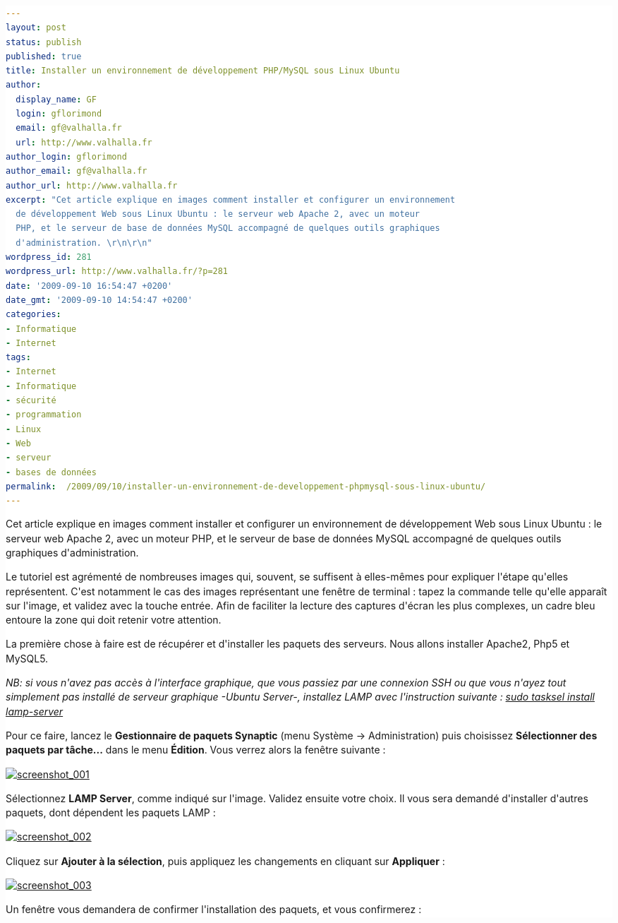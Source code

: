 ```yaml
---
layout: post
status: publish
published: true
title: Installer un environnement de développement PHP/MySQL sous Linux Ubuntu
author:
  display_name: GF
  login: gflorimond
  email: gf@valhalla.fr
  url: http://www.valhalla.fr
author_login: gflorimond
author_email: gf@valhalla.fr
author_url: http://www.valhalla.fr
excerpt: "Cet article explique en images comment installer et configurer un environnement
  de développement Web sous Linux Ubuntu : le serveur web Apache 2, avec un moteur
  PHP, et le serveur de base de données MySQL accompagné de quelques outils graphiques
  d'administration. \r\n\r\n"
wordpress_id: 281
wordpress_url: http://www.valhalla.fr/?p=281
date: '2009-09-10 16:54:47 +0200'
date_gmt: '2009-09-10 14:54:47 +0200'
categories:
- Informatique
- Internet
tags:
- Internet
- Informatique
- sécurité
- programmation
- Linux
- Web
- serveur
- bases de données
permalink:  /2009/09/10/installer-un-environnement-de-developpement-phpmysql-sous-linux-ubuntu/
---
```

<p>Cet article explique en images comment installer et configurer un environnement de développement Web sous Linux Ubuntu : le serveur web Apache 2, avec un moteur PHP, et le serveur de base de données MySQL accompagné de quelques outils graphiques d'administration. </p>
<p><a id="more"></a><a id="more-281"></a></p>
<p>Le tutoriel est agrémenté de nombreuses images qui, souvent, se suffisent à elles-mêmes pour expliquer l'étape qu'elles représentent. C'est notamment le cas des images représentant une fenêtre de terminal : tapez la commande telle qu'elle apparaît sur l'image, et validez avec la touche entrée. Afin de faciliter la lecture des captures d'écran les plus complexes, un cadre bleu entoure la zone qui doit retenir votre attention.</p>
<p>La première chose à faire est de récupérer et d'installer les paquets des serveurs. Nous allons installer Apache2, Php5 et MySQL5. </p>
<p><i>NB: si vous n'avez pas accès à l'interface graphique, que vous passiez par une connexion SSH ou que vous n'ayez tout simplement pas installé de serveur graphique -Ubuntu Server-, installez LAMP avec l'instruction suivante : <u>sudo tasksel install lamp-server</u></i></p>
<p>Pour ce faire, lancez le <b>Gestionnaire de paquets Synaptic</b> (menu Système &#x2192; Administration) puis choisissez <b>Sélectionner des paquets par tâche...</b> dans le menu <b>Édition</b>. Vous verrez alors la fenêtre suivante :</p>
<p><a href="http://www.flickr.com/photos/valhallafr/3906068499/" title="screenshot_001 de GF @ valhalla.fr, sur Flickr"><img src="http://farm4.static.flickr.com/3169/3906068499_3961b67d2d_o.png" width="488" height="427" alt="screenshot_001" /></a></p>
<p>Sélectionnez <b>LAMP Server</b>, comme indiqué sur l'image. Validez ensuite votre choix. Il vous sera demandé d'installer d'autres paquets, dont dépendent les paquets LAMP :</p>
<p><a href="http://www.flickr.com/photos/valhallafr/3906068681/" title="screenshot_002 de GF @ valhalla.fr, sur Flickr"><img src="http://farm3.static.flickr.com/2585/3906068681_1523b530fd_o.png" width="482" height="377" alt="screenshot_002" /></a></p>
<p>Cliquez sur <b>Ajouter à la sélection</b>, puis appliquez les changements en cliquant sur <b>Appliquer</b> :</p>
<p><a href="http://www.flickr.com/photos/valhallafr/3906068895/" title="screenshot_003 de GF @ valhalla.fr, sur Flickr"><img src="http://farm4.static.flickr.com/3008/3906068895_ddb787b25e_o.png" width="459" height="259" alt="screenshot_003" /></a></p>
<p>Un fenêtre vous demandera de confirmer l'installation des paquets, et vous confirmerez :</p>